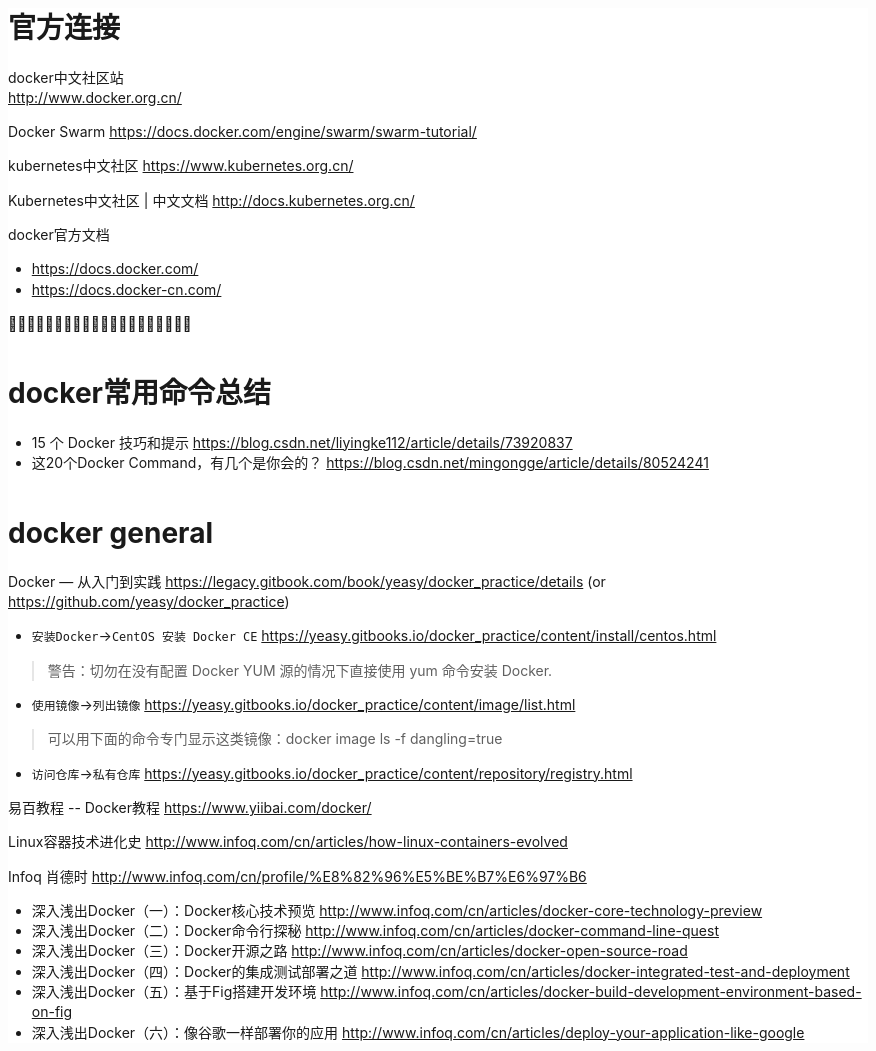 

# 官方连接

docker中文社区站  
http://www.docker.org.cn/

Docker Swarm
https://docs.docker.com/engine/swarm/swarm-tutorial/

kubernetes中文社区
https://www.kubernetes.org.cn/

Kubernetes中文社区 | 中文文档
http://docs.kubernetes.org.cn/

docker官方文档
- https://docs.docker.com/
- https://docs.docker-cn.com/


:couple::couple::couple::couple::couple::couple::couple::couple::couple::couple::couple::couple::couple::couple::couple::couple::couple::couple::couple::couple:

# docker常用命令总结

- 15 个 Docker 技巧和提示 https://blog.csdn.net/liyingke112/article/details/73920837
- 这20个Docker Command，有几个是你会的？ https://blog.csdn.net/mingongge/article/details/80524241

# docker general

Docker — 从入门到实践 https://legacy.gitbook.com/book/yeasy/docker_practice/details  (or https://github.com/yeasy/docker_practice)
- `安装Docker`->`CentOS 安装 Docker CE` https://yeasy.gitbooks.io/docker_practice/content/install/centos.html
> 警告：切勿在没有配置 Docker YUM 源的情况下直接使用 yum 命令安装 Docker.
- `使用镜像`->`列出镜像` https://yeasy.gitbooks.io/docker_practice/content/image/list.html
> 可以用下面的命令专门显示这类镜像：docker image ls -f dangling=true
- `访问仓库`->`私有仓库` https://yeasy.gitbooks.io/docker_practice/content/repository/registry.html

易百教程 -- Docker教程 https://www.yiibai.com/docker/

Linux容器技术进化史
http://www.infoq.com/cn/articles/how-linux-containers-evolved

Infoq 肖德时
http://www.infoq.com/cn/profile/%E8%82%96%E5%BE%B7%E6%97%B6
- 深入浅出Docker（一）：Docker核心技术预览 http://www.infoq.com/cn/articles/docker-core-technology-preview
- 深入浅出Docker（二）：Docker命令行探秘 http://www.infoq.com/cn/articles/docker-command-line-quest
- 深入浅出Docker（三）：Docker开源之路 http://www.infoq.com/cn/articles/docker-open-source-road
- 深入浅出Docker（四）：Docker的集成测试部署之道 http://www.infoq.com/cn/articles/docker-integrated-test-and-deployment
- 深入浅出Docker（五）：基于Fig搭建开发环境 http://www.infoq.com/cn/articles/docker-build-development-environment-based-on-fig
- 深入浅出Docker（六）：像谷歌一样部署你的应用 http://www.infoq.com/cn/articles/deploy-your-application-like-google

